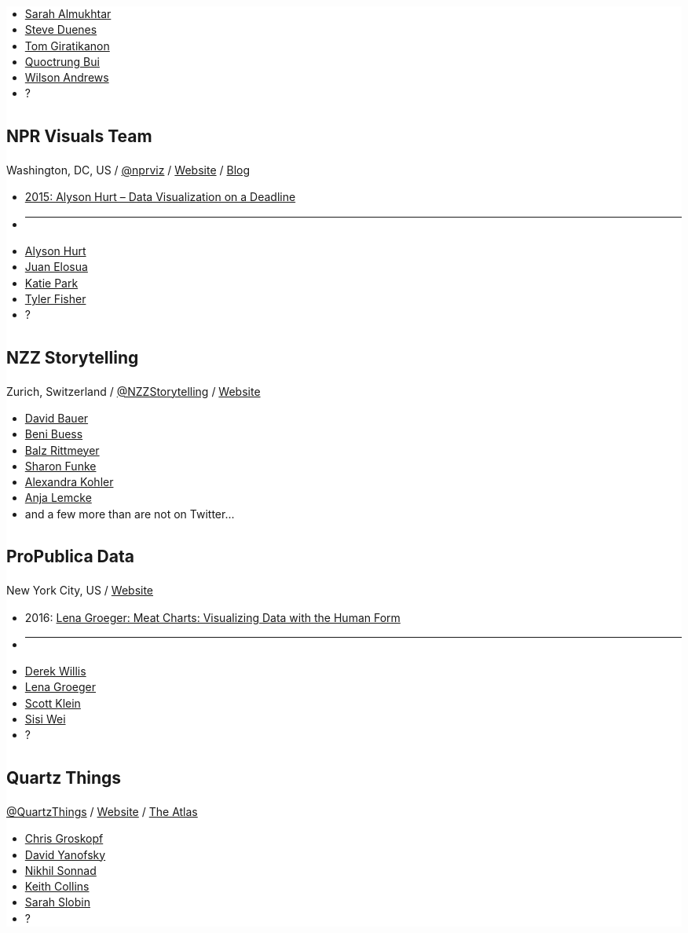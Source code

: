 * [Sarah Almukhtar](https://twitter.com/SarahAlmukhtar)
* [Steve Duenes](https://twitter.com/Duenes)
* [Tom Giratikanon](https://twitter.com/giratikanon)
* [Quoctrung Bui](https://twitter.com/qdbui)
* [Wilson Andrews](https://twitter.com/wilsonandrews)
* ? 

## NPR Visuals Team
Washington, DC, US / [@nprviz](https://twitter.com/nprviz) / [Website](http://blog.apps.npr.org/) / [Blog](http://blog.apps.npr.org/blog/)
* [2015: Alyson Hurt – Data Visualization on a Deadline](https://www.youtube.com/watch?v=c327ir3qvEo)
* -------
* [Alyson Hurt](https://twitter.com/alykat)
* [Juan Elosua](https://twitter.com/jjelosua)
* [Katie Park](https://twitter.com/katiepark)
* [Tyler Fisher](https://twitter.com/tylrfishr)
* ? 

## NZZ Storytelling
Zurich, Switzerland / [@NZZStorytelling](https://twitter.com/NZZStorytelling) / [Website](https://www.nzz.ch/storytelling)
* [David Bauer](https://twitter.com/davidbauer)
* [Beni Buess](https://twitter.com/benibu)
* [Balz Rittmeyer](https://twitter.com/balzzz)
* [Sharon Funke](https://twitter.com/feuerfunk)
* [Alexandra Kohler](https://twitter.com/koa_87)
* [Anja Lemcke](https://twitter.com/anjalemcke)
* and a few more than are not on Twitter...

## ProPublica Data
New York City, US / [Website](https://www.propublica.org/data/)
* 2016: [Lena Groeger: Meat Charts: Visualizing Data with the Human Form](https://vimeo.com/179987022)
* -------
* [Derek Willis](https://twitter.com/derekwillis)
* [Lena Groeger](https://twitter.com/lenagroeger)
* [Scott Klein](https://twitter.com/kleinmatic)
* [Sisi Wei](https://twitter.com/sisiwei)
* ? 

## Quartz Things
[@QuartzThings](https://twitter.com/quartzthings) / [Website](http://qz.com/re/quartzthings/) / [The Atlas](https://www.theatlas.com/)
* [Chris Groskopf](https://twitter.com/onyxfish)
* [David Yanofsky](https://twitter.com/YAN0)
* [Nikhil Sonnad](https://twitter.com/nkl)
* [Keith Collins](https://twitter.com/collinskeith)
* [Sarah Slobin](https://twitter.com/sarahslo)
* ? 
